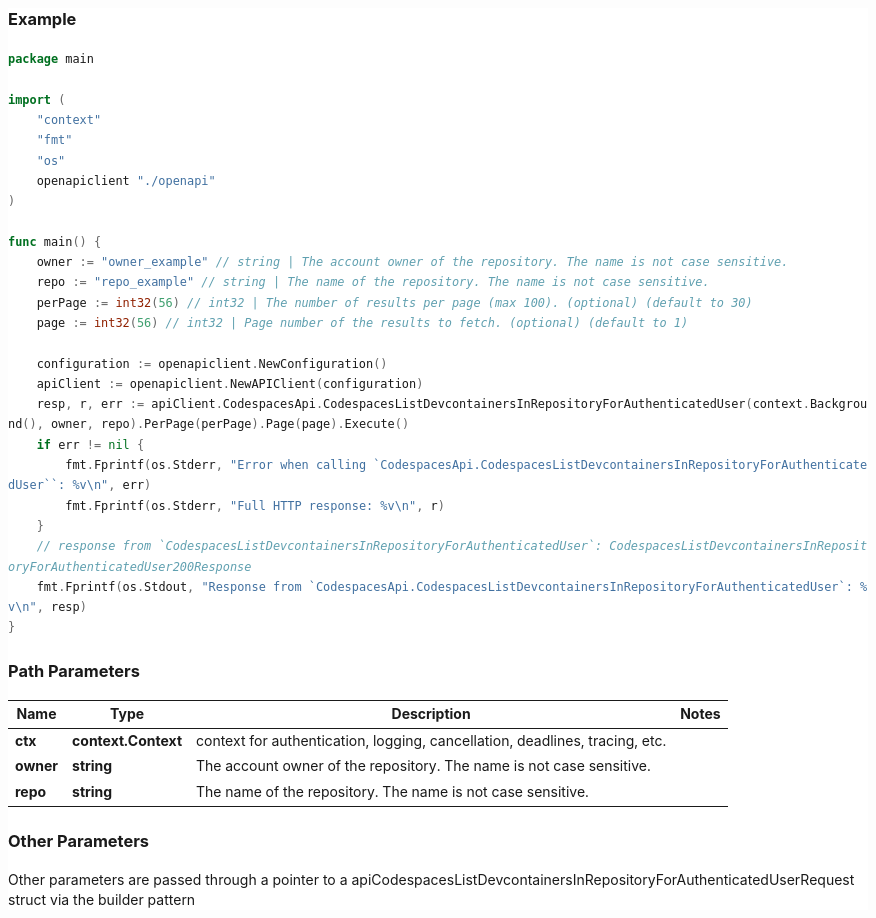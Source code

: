 

### Example

```go
package main

import (
    "context"
    "fmt"
    "os"
    openapiclient "./openapi"
)

func main() {
    owner := "owner_example" // string | The account owner of the repository. The name is not case sensitive.
    repo := "repo_example" // string | The name of the repository. The name is not case sensitive.
    perPage := int32(56) // int32 | The number of results per page (max 100). (optional) (default to 30)
    page := int32(56) // int32 | Page number of the results to fetch. (optional) (default to 1)

    configuration := openapiclient.NewConfiguration()
    apiClient := openapiclient.NewAPIClient(configuration)
    resp, r, err := apiClient.CodespacesApi.CodespacesListDevcontainersInRepositoryForAuthenticatedUser(context.Background(), owner, repo).PerPage(perPage).Page(page).Execute()
    if err != nil {
        fmt.Fprintf(os.Stderr, "Error when calling `CodespacesApi.CodespacesListDevcontainersInRepositoryForAuthenticatedUser``: %v\n", err)
        fmt.Fprintf(os.Stderr, "Full HTTP response: %v\n", r)
    }
    // response from `CodespacesListDevcontainersInRepositoryForAuthenticatedUser`: CodespacesListDevcontainersInRepositoryForAuthenticatedUser200Response
    fmt.Fprintf(os.Stdout, "Response from `CodespacesApi.CodespacesListDevcontainersInRepositoryForAuthenticatedUser`: %v\n", resp)
}
```

### Path Parameters


Name | Type | Description  | Notes
------------- | ------------- | ------------- | -------------
**ctx** | **context.Context** | context for authentication, logging, cancellation, deadlines, tracing, etc.
**owner** | **string** | The account owner of the repository. The name is not case sensitive. | 
**repo** | **string** | The name of the repository. The name is not case sensitive. | 

### Other Parameters

Other parameters are passed through a pointer to a apiCodespacesListDevcontainersInRepositoryForAuthenticatedUserRequest struct via the builder pattern
